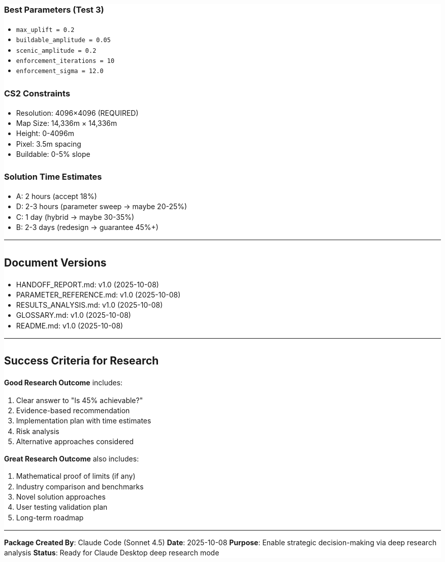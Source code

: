 ### Best Parameters (Test 3)

- `max_uplift = 0.2`
- `buildable_amplitude = 0.05`
- `scenic_amplitude = 0.2`
- `enforcement_iterations = 10`
- `enforcement_sigma = 12.0`

### CS2 Constraints

- Resolution: 4096×4096 (REQUIRED)
- Map Size: 14,336m × 14,336m
- Height: 0-4096m
- Pixel: 3.5m spacing
- Buildable: 0-5% slope

### Solution Time Estimates

- A: 2 hours (accept 18%)
- D: 2-3 hours (parameter sweep → maybe 20-25%)
- C: 1 day (hybrid → maybe 30-35%)
- B: 2-3 days (redesign → guarantee 45%+)

---

## Document Versions

- HANDOFF_REPORT.md: v1.0 (2025-10-08)
- PARAMETER_REFERENCE.md: v1.0 (2025-10-08)
- RESULTS_ANALYSIS.md: v1.0 (2025-10-08)
- GLOSSARY.md: v1.0 (2025-10-08)
- README.md: v1.0 (2025-10-08)

---

## Success Criteria for Research

**Good Research Outcome** includes:
1. Clear answer to "Is 45% achievable?"
2. Evidence-based recommendation
3. Implementation plan with time estimates
4. Risk analysis
5. Alternative approaches considered

**Great Research Outcome** also includes:
1. Mathematical proof of limits (if any)
2. Industry comparison and benchmarks
3. Novel solution approaches
4. User testing validation plan
5. Long-term roadmap

---

**Package Created By**: Claude Code (Sonnet 4.5)
**Date**: 2025-10-08
**Purpose**: Enable strategic decision-making via deep research analysis
**Status**: Ready for Claude Desktop deep research mode
